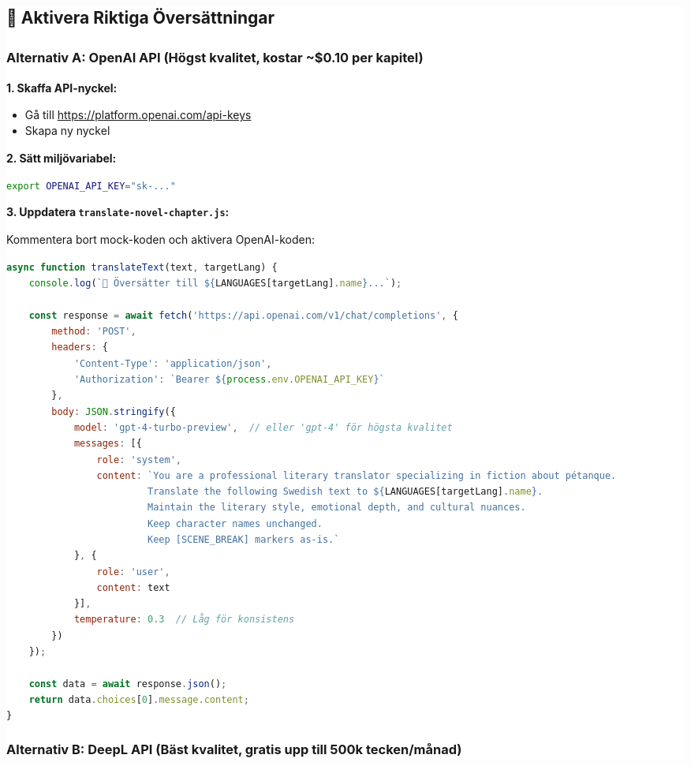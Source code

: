 
## 🔑 Aktivera Riktiga Översättningar

### Alternativ A: OpenAI API (Högst kvalitet, kostar ~$0.10 per kapitel)

**1. Skaffa API-nyckel:**
- Gå till https://platform.openai.com/api-keys
- Skapa ny nyckel

**2. Sätt miljövariabel:**
```bash
export OPENAI_API_KEY="sk-..."
```

**3. Uppdatera `translate-novel-chapter.js`:**

Kommentera bort mock-koden och aktivera OpenAI-koden:

```javascript
async function translateText(text, targetLang) {
    console.log(`🔄 Översätter till ${LANGUAGES[targetLang].name}...`);
    
    const response = await fetch('https://api.openai.com/v1/chat/completions', {
        method: 'POST',
        headers: {
            'Content-Type': 'application/json',
            'Authorization': `Bearer ${process.env.OPENAI_API_KEY}`
        },
        body: JSON.stringify({
            model: 'gpt-4-turbo-preview',  // eller 'gpt-4' för högsta kvalitet
            messages: [{
                role: 'system',
                content: `You are a professional literary translator specializing in fiction about pétanque. 
                         Translate the following Swedish text to ${LANGUAGES[targetLang].name}. 
                         Maintain the literary style, emotional depth, and cultural nuances. 
                         Keep character names unchanged. 
                         Keep [SCENE_BREAK] markers as-is.`
            }, {
                role: 'user',
                content: text
            }],
            temperature: 0.3  // Låg för konsistens
        })
    });
    
    const data = await response.json();
    return data.choices[0].message.content;
}
```

### Alternativ B: DeepL API (Bäst kvalitet, gratis upp till 500k tecken/månad)
